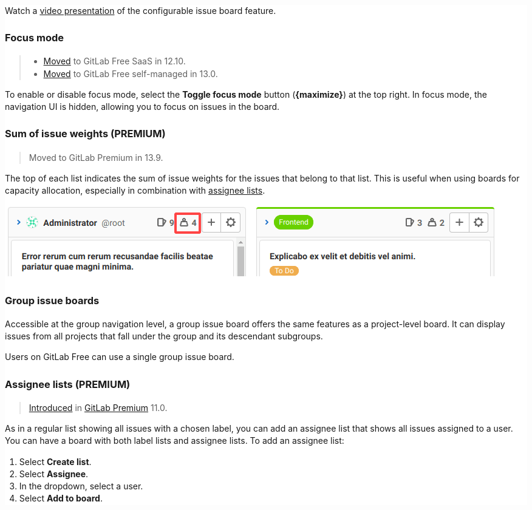 <i class="fa fa-youtube-play youtube" aria-hidden="true"></i>
Watch a [video presentation](https://youtu.be/m5UTNCSqaDk) of
the configurable issue board feature.

### Focus mode

> - [Moved](https://gitlab.com/gitlab-org/gitlab/-/merge_requests/28597) to GitLab Free SaaS in 12.10.
> - [Moved](https://gitlab.com/gitlab-org/gitlab/-/issues/212331) to GitLab Free self-managed in 13.0.

To enable or disable focus mode, select the **Toggle focus mode** button (**{maximize}**) at the top
right. In focus mode, the navigation UI is hidden, allowing you to focus on issues in the board.

### Sum of issue weights **(PREMIUM)**

> Moved to GitLab Premium in 13.9.

The top of each list indicates the sum of issue weights for the issues that
belong to that list. This is useful when using boards for capacity allocation,
especially in combination with [assignee lists](#assignee-lists).

![issue board summed weights](img/issue_board_summed_weights_v13_6.png)

### Group issue boards

Accessible at the group navigation level, a group issue board offers the same features as a project-level board.
It can display issues from all projects that fall under the group and its descendant subgroups.

Users on GitLab Free can use a single group issue board.

### Assignee lists **(PREMIUM)**

> [Introduced](https://gitlab.com/gitlab-org/gitlab/-/issues/5784) in [GitLab Premium](https://about.gitlab.com/pricing/) 11.0.

As in a regular list showing all issues with a chosen label, you can add
an assignee list that shows all issues assigned to a user.
You can have a board with both label lists and assignee lists. To add an
assignee list:

1. Select **Create list**.
1. Select **Assignee**.
1. In the dropdown, select a user.
1. Select **Add to board**.

